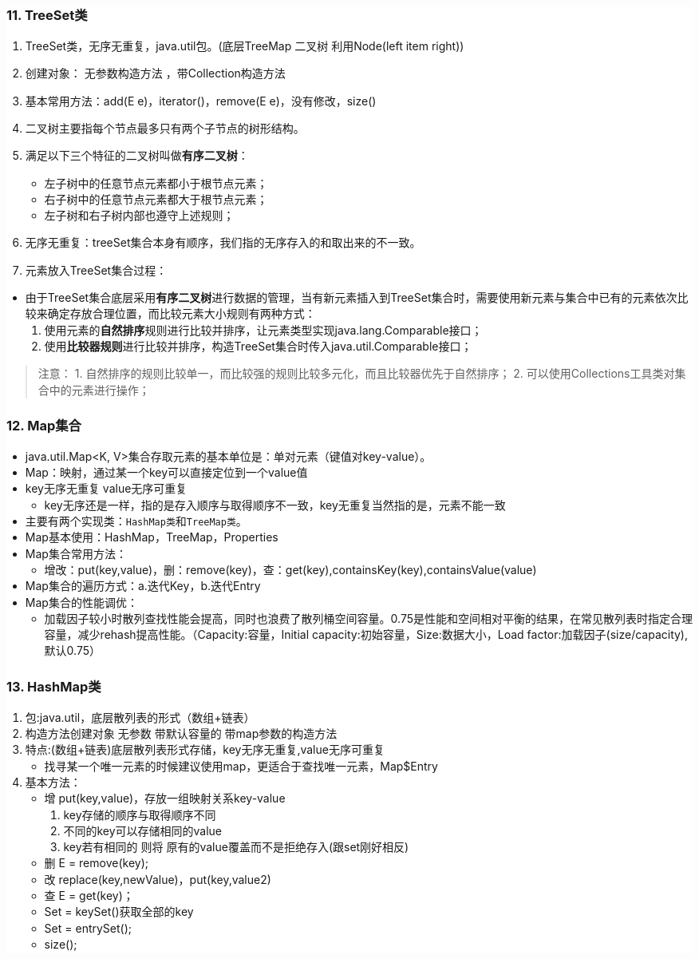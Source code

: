 
<span id="id11"><span>
### 11. TreeSet类
1. TreeSet类，无序无重复，java.util包。(底层TreeMap 二叉树 利用Node(left item right))
2. 创建对象： 无参数构造方法 ，带Collection构造方法
3. 基本常用方法：add(E e)，iterator()，remove(E e)，没有修改，size()
4. 二叉树主要指每个节点最多只有两个子节点的树形结构。
5. 满足以下三个特征的二叉树叫做**有序二叉树**：
    * 左子树中的任意节点元素都小于根节点元素；
    * 右子树中的任意节点元素都大于根节点元素；
    * 左子树和右子树内部也遵守上述规则；
6. 无序无重复：treeSet集合本身有顺序，我们指的无序存入的和取出来的不一致。

7. 元素放入TreeSet集合过程：
  + 由于TreeSet集合底层采用**有序二叉树**进行数据的管理，当有新元素插入到TreeSet集合时，需要使用新元素与集合中已有的元素依次比较来确定存放合理位置，而比较元素大小规则有两种方式：
    1. 使用元素的**自然排序**规则进行比较并排序，让元素类型实现java.lang.Comparable接口；
    2. 使用**比较器规则**进行比较并排序，构造TreeSet集合时传入java.util.Comparable接口；
> 注意：
    1. 自然排序的规则比较单一，而比较强的规则比较多元化，而且比较器优先于自然排序；
    2. 可以使用Collections工具类对集合中的元素进行操作；


<span id="id12"><span>
### 12. Map集合
- java.util.Map<K, V>集合存取元素的基本单位是：单对元素（键值对key-value）。
- Map：映射，通过某一个key可以直接定位到一个value值
- key无序无重复   value无序可重复
    * key无序还是一样，指的是存入顺序与取得顺序不一致，key无重复当然指的是，元素不能一致
- 主要有两个实现类：`HashMap类`和`TreeMap类`。
- Map基本使用：HashMap，TreeMap，Properties
- Map集合常用方法：
    * 增改：put(key,value)，删：remove(key)，查：get(key),containsKey(key),containsValue(value)
- Map集合的遍历方式：a.迭代Key，b.迭代Entry
- Map集合的性能调优：
    - 加载因子较小时散列查找性能会提高，同时也浪费了散列桶空间容量。0.75是性能和空间相对平衡的结果，在常见散列表时指定合理容量，减少rehash提高性能。（Capacity:容量，Initial capacity:初始容量，Size:数据大小，Load factor:加载因子(size/capacity),默认0.75）


<span id="id13"><span>
### 13. HashMap类
1. 包:java.util，底层散列表的形式（数组+链表）
2. 构造方法创建对象   无参数  带默认容量的  带map参数的构造方法
3. 特点:(数组+链表)底层散列表形式存储，key无序无重复,value无序可重复
    - 找寻某一个唯一元素的时候建议使用map，更适合于查找唯一元素，Map$Entry
4. 基本方法：
    - 增 put(key,value)，存放一组映射关系key-value
        1. key存储的顺序与取得顺序不同
        2. 不同的key可以存储相同的value
        3. key若有相同的 则将 原有的value覆盖而不是拒绝存入(跟set刚好相反)
    - 删 E = remove(key);
    - 改 replace(key,newValue)，put(key,value2)
    - 查 E = get(key)；
    - Set<Key> = keySet()获取全部的key
    - Set<Entry> = entrySet();
    - size();
